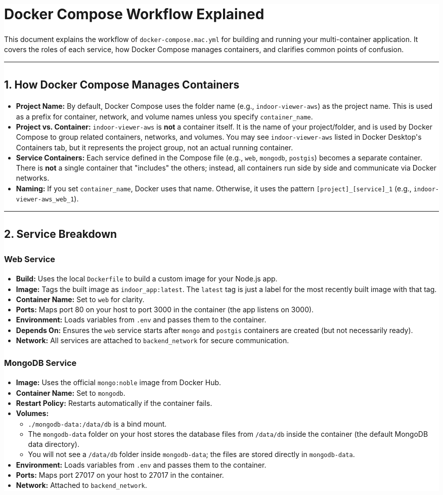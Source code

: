 # Docker Compose Workflow Explained

This document explains the workflow of `docker-compose.mac.yml` for building and running your multi-container application. It covers the roles of each service, how Docker Compose manages containers, and clarifies common points of confusion.

---

## 1. How Docker Compose Manages Containers

- **Project Name:** By default, Docker Compose uses the folder name (e.g., `indoor-viewer-aws`) as the project name. This is used as a prefix for container, network, and volume names unless you specify `container_name`.
- **Project vs. Container:** `indoor-viewer-aws` is **not** a container itself. It is the name of your project/folder, and is used by Docker Compose to group related containers, networks, and volumes. You may see `indoor-viewer-aws` listed in Docker Desktop's Containers tab, but it represents the project group, not an actual running container.
- **Service Containers:** Each service defined in the Compose file (e.g., `web`, `mongodb`, `postgis`) becomes a separate container. There is **not** a single container that "includes" the others; instead, all containers run side by side and communicate via Docker networks.
- **Naming:** If you set `container_name`, Docker uses that name. Otherwise, it uses the pattern `[project]_[service]_1` (e.g., `indoor-viewer-aws_web_1`).

---

## 2. Service Breakdown

### Web Service

- **Build:** Uses the local `Dockerfile` to build a custom image for your Node.js app.
- **Image:** Tags the built image as `indoor_app:latest`. The `latest` tag is just a label for the most recently built image with that tag.
- **Container Name:** Set to `web` for clarity.
- **Ports:** Maps port 80 on your host to port 3000 in the container (the app listens on 3000).
- **Environment:** Loads variables from `.env` and passes them to the container.
- **Depends On:** Ensures the `web` service starts after `mongo` and `postgis` containers are created (but not necessarily ready).
- **Network:** All services are attached to `backend_network` for secure communication.

### MongoDB Service

- **Image:** Uses the official `mongo:noble` image from Docker Hub.
- **Container Name:** Set to `mongodb`.
- **Restart Policy:** Restarts automatically if the container fails.
- **Volumes:**
  - `./mongodb-data:/data/db` is a bind mount.
  - The `mongodb-data` folder on your host stores the database files from `/data/db` inside the container (the default MongoDB data directory).
  - You will not see a `/data/db` folder inside `mongodb-data`; the files are stored directly in `mongodb-data`.
- **Environment:** Loads variables from `.env` and passes them to the container.
- **Ports:** Maps port 27017 on your host to 27017 in the container.
- **Network:** Attached to `backend_network`.
